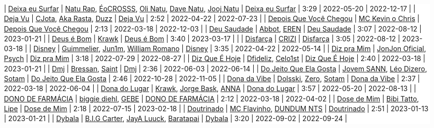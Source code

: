 | [Deixa eu Surfar](https://open.spotify.com/track/1o7vCHc8IPRWqfjwo46SOv) | [Natu Rap](https://open.spotify.com/artist/0PtLgb2wKQeuLHaNftz0mk), [ÉoCROSSS](https://open.spotify.com/artist/48wUBdaDEv211RQW2OU9S0), [Oli Natu](https://open.spotify.com/artist/0JEd9Uq6MbSfxm0fSVi0DC), [Dave Natu](https://open.spotify.com/artist/5O8hHOA4QkxeEt5qMCesBR), [Jooj Natu](https://open.spotify.com/artist/1FfZwqHkk6TjvnHVGMcYHq) | [Deixa eu Surfar](https://open.spotify.com/album/5OBL36a1Sd2BD7sldSZU17) | 3:29 | 2022-05-20 | 2022-12-17 |
| [Deja Vu](https://open.spotify.com/track/00eW4H1qAvDE5R2OgMicoK) | [CJota](https://open.spotify.com/artist/5qvphJwi72TG198xn5VVYH), [Aka Rasta](https://open.spotify.com/artist/1beK7BpUs2hTagfzLUb1HB), [Duzz](https://open.spotify.com/artist/4oPnjkJcLqOim9KJxvIYMz) | [Deja Vu](https://open.spotify.com/album/2qGeEI3bRFKJyB0Krl2Mww) | 2:52 | 2022-04-22 | 2022-07-23 |
| [Depois Que Você Chegou](https://open.spotify.com/track/6qWJCBjsLMb2sKQtVslpjK) | [MC Kevin o Chris](https://open.spotify.com/artist/2UMj7NCbuqy1yUZmiSYGjJ) | [Depois Que Você Chegou](https://open.spotify.com/album/1BNVMyO9hE7Am0FGx1Udma) | 2:13 | 2022-03-18 | 2022-12-03 |
| [Deu Saudade](https://open.spotify.com/track/1w3RC48VhtAiYKCiGy88ro) | [Abbot](https://open.spotify.com/artist/1ZcIMjx9kP46pUdFOdjWKQ), [EREN](https://open.spotify.com/artist/2wx6CMJZtsVGvyMngwkoHs) | [Deu Saudade](https://open.spotify.com/album/210kypIEoUxUzSaMEGAkQM) | 3:07 | 2022-08-12 | 2023-01-21 |
| [Deus é Bom](https://open.spotify.com/track/0SVVp5cSZVZc0EcKr1SzFw) | [Krawk](https://open.spotify.com/artist/7a99I3BHPvsv4aBVNqb4g4) | [Deus é Bom](https://open.spotify.com/album/0TYghw8KxSX2XHTSHRIuBW) | 3:40 | 2023-03-17 |  |
| [Disfarça](https://open.spotify.com/track/2kH5vD45RQtkkJv8YPKiq7) | [CRIZI](https://open.spotify.com/artist/1hTAvb0pcopMhAWBWp482O) | [Disfarça](https://open.spotify.com/album/3jG7kKxQkJ0NB3rXfQSLUQ) | 3:05 | 2022-08-12 | 2023-03-18 |
| [Disney](https://open.spotify.com/track/1dQAO8j21BlJX4IImzAf7P) | [Guimmelier](https://open.spotify.com/artist/1t3p3MsG0KofbwANaYWYRQ), [Jun1m](https://open.spotify.com/artist/3SnGyZYEeezgP48NKvHKFj), [William Romano](https://open.spotify.com/artist/5iVmjCpSYGApQpoK2iLt5O) | [Disney](https://open.spotify.com/album/51heA0aHdFqzXLJCZEKVXd) | 3:35 | 2022-04-22 | 2022-05-14 |
| [Diz pra Mim](https://open.spotify.com/track/7JdtaaysOYdChtMUFpYgeT) | [JonJon Oficial](https://open.spotify.com/artist/3cEphe4y6M68Rq73bOHdB9), [Psych](https://open.spotify.com/artist/56cqVCO3vabMghliZvW9S1) | [Diz pra Mim](https://open.spotify.com/album/6eE274SrPdGB49ZEREbZSj) | 3:18 | 2022-07-29 | 2022-08-27 |
| [Diz Que É Hoje](https://open.spotify.com/track/2YPwu0slihNBAQYo5gSgVO) | [Dfideliz](https://open.spotify.com/artist/0oNOkdVXXFaWC9tPb7Ol10), [Celo1st](https://open.spotify.com/artist/6RC5tRbakJ46EExHuPmxzK) | [Diz Que É Hoje](https://open.spotify.com/album/3wgROhviX3TOIL26EgEW8b) | 2:40 | 2022-03-18 | 2023-01-21 |
| [Dmj](https://open.spotify.com/track/0OfBhMZ8806UXNT6Cdtkgq) | [Bressan](https://open.spotify.com/artist/4bIljUi6cWDE72NslXxEAA), [Saint](https://open.spotify.com/artist/4v3ACiWUD7fo3qhxydxvbz) | [Dmj](https://open.spotify.com/album/7pnXjIyWeqZL70VRMNzVmP) | 2:36 | 2022-06-03 | 2022-06-14 |
| [Do Jeito Que Ela Gosta](https://open.spotify.com/track/5oS4HknEFqsIc8l8E0xpmW) | [Jovem SANN](https://open.spotify.com/artist/46lv9XwXwqRtuMHLqs4XZ4), [Léo Dizero](https://open.spotify.com/artist/3cVDLVyfZhkUeS5QAx6UVm), [Sotam](https://open.spotify.com/artist/0xKbHuoAoxvPu5uGax4d9l) | [Do Jeito Que Ela Gosta](https://open.spotify.com/album/3zZ0XBCXxqNA91IbouzecT) | 2:46 | 2022-10-28 | 2022-11-05 |
| [Dona da Vibe](https://open.spotify.com/track/6ITuu0hykVCxiH5ubRl86O) | [Dolsski](https://open.spotify.com/artist/7xc8g5RpWc7FTnbkKKCUhK), [Zero](https://open.spotify.com/artist/1t58HpJzdyzWvRl2mo0ZIR), [Sotam](https://open.spotify.com/artist/0xKbHuoAoxvPu5uGax4d9l) | [Dona da Vibe](https://open.spotify.com/album/6gaR9YishjVc1XiLLsbYFr) | 2:37 | 2022-03-18 | 2022-06-04 |
| [Dona do Lugar](https://open.spotify.com/track/1nFCagWKZY4W3wioLEZa2k) | [Krawk](https://open.spotify.com/artist/7a99I3BHPvsv4aBVNqb4g4), [Jorge Bask](https://open.spotify.com/artist/5tqwly8nT5UgSI4HHIAPxy), [ANNA](https://open.spotify.com/artist/6ruC0Mq1w25uC7EHx9ZHzZ) | [Dona do Lugar](https://open.spotify.com/album/21e1QUDXnJOL3DkzdKVY25) | 3:57 | 2022-05-20 | 2022-08-13 |
| [DONO DE FARMÁCIA](https://open.spotify.com/track/2r3NkBc03Ucm4gVJytRvJW) | [biggie diehl](https://open.spotify.com/artist/4EEMmF8KqAKox5uogK8uhy), [GEBE](https://open.spotify.com/artist/1PHKKhYrxhcDLlQaByPYr6) | [DONO DE FARMÁCIA](https://open.spotify.com/album/5kiRzOiscinf3j8sn1xFFs) | 2:12 | 2022-03-18 | 2022-04-02 |
| [Dose de Mim](https://open.spotify.com/track/43fxMNRsFOroRjU8rs2c9a) | [Bibi Tatto](https://open.spotify.com/artist/7DMZbnexJOhSBi0WVlIFca), [Lipe](https://open.spotify.com/artist/2rcNASpHwDrTguKeGRWUE3) | [Dose de Mim](https://open.spotify.com/album/6drDpS4S8GkkkV6vWVIMv3) | 2:18 | 2022-07-15 | 2023-02-18 |
| [Doutrinado](https://open.spotify.com/track/5e0UXwFmSvjVxhr4FkHlzh) | [MC Flavinho](https://open.spotify.com/artist/25AjzG7UO6tKfw11bwPscM), [DUNDUM NTS](https://open.spotify.com/artist/0gGRfgyjJayTbNkikRPMYQ) | [Doutrinado](https://open.spotify.com/album/5SaiGdaWfpTL5qqqTCYoYS) | 2:51 | 2023-01-13 | 2023-01-21 |
| [Dybala](https://open.spotify.com/track/23u5FqmveMzEAvtlyRxrZJ) | [B.I.G Carter](https://open.spotify.com/artist/4FfTbOUdugEh4aAUj2vM70), [JayA Luuck](https://open.spotify.com/artist/4oxFgud0qa3A1tE6JFpFVp), [Baratapai](https://open.spotify.com/artist/7nahK9VX0AFY1KZmT04lGY) | [Dybala](https://open.spotify.com/album/5qzwgXJxiw6tFkXtwwEbtg) | 3:20 | 2022-09-02 | 2022-09-24 |